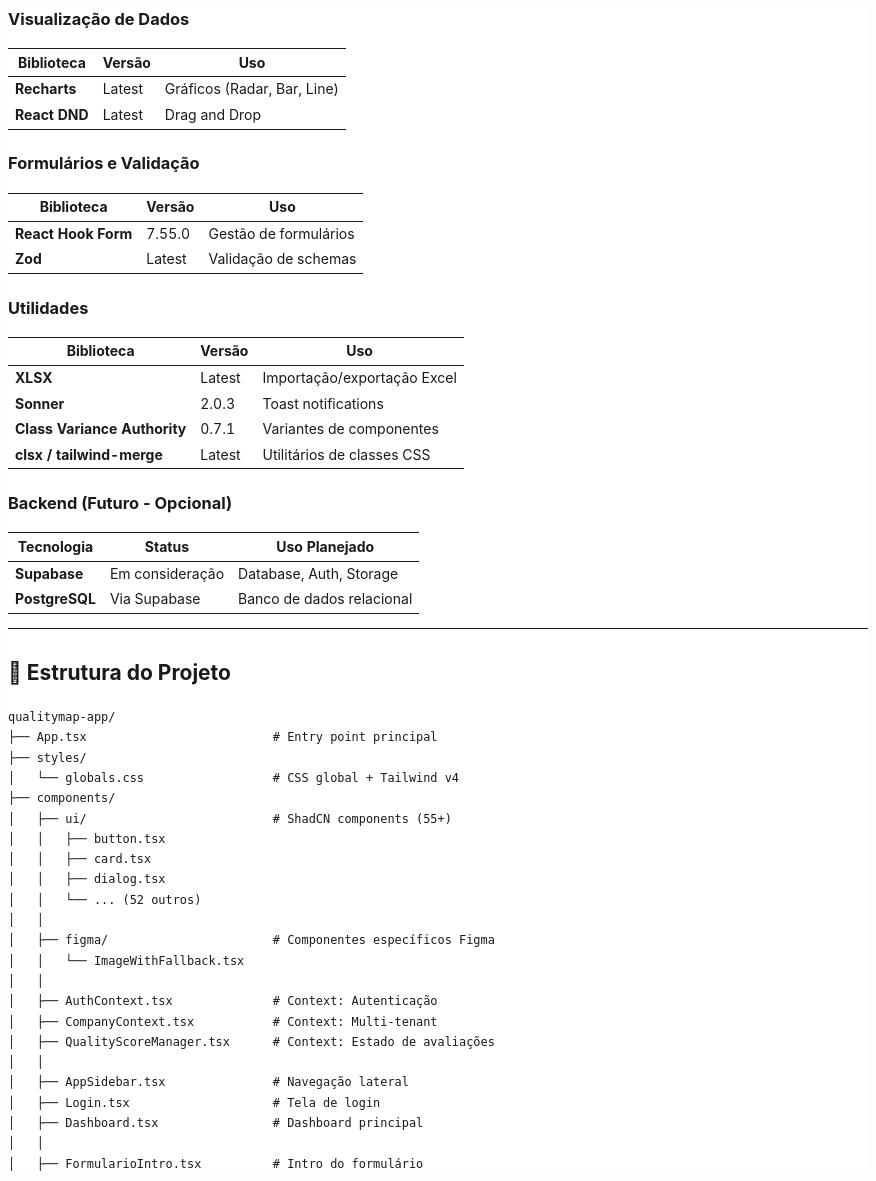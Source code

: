 ### Visualização de Dados

| Biblioteca | Versão | Uso |
|-----------|--------|-----|
| **Recharts** | Latest | Gráficos (Radar, Bar, Line) |
| **React DND** | Latest | Drag and Drop |

### Formulários e Validação

| Biblioteca | Versão | Uso |
|-----------|--------|-----|
| **React Hook Form** | 7.55.0 | Gestão de formulários |
| **Zod** | Latest | Validação de schemas |

### Utilidades

| Biblioteca | Versão | Uso |
|-----------|--------|-----|
| **XLSX** | Latest | Importação/exportação Excel |
| **Sonner** | 2.0.3 | Toast notifications |
| **Class Variance Authority** | 0.7.1 | Variantes de componentes |
| **clsx / tailwind-merge** | Latest | Utilitários de classes CSS |

### Backend (Futuro - Opcional)

| Tecnologia | Status | Uso Planejado |
|-----------|--------|---------------|
| **Supabase** | Em consideração | Database, Auth, Storage |
| **PostgreSQL** | Via Supabase | Banco de dados relacional |

---

## 📁 Estrutura do Projeto

```
qualitymap-app/
├── App.tsx                          # Entry point principal
├── styles/
│   └── globals.css                  # CSS global + Tailwind v4
├── components/
│   ├── ui/                          # ShadCN components (55+)
│   │   ├── button.tsx
│   │   ├── card.tsx
│   │   ├── dialog.tsx
│   │   └── ... (52 outros)
│   │
│   ├── figma/                       # Componentes específicos Figma
│   │   └── ImageWithFallback.tsx
│   │
│   ├── AuthContext.tsx              # Context: Autenticação
│   ├── CompanyContext.tsx           # Context: Multi-tenant
│   ├── QualityScoreManager.tsx      # Context: Estado de avaliações
│   │
│   ├── AppSidebar.tsx               # Navegação lateral
│   ├── Login.tsx                    # Tela de login
│   ├── Dashboard.tsx                # Dashboard principal
│   │
│   ├── FormularioIntro.tsx          # Intro do formulário
```